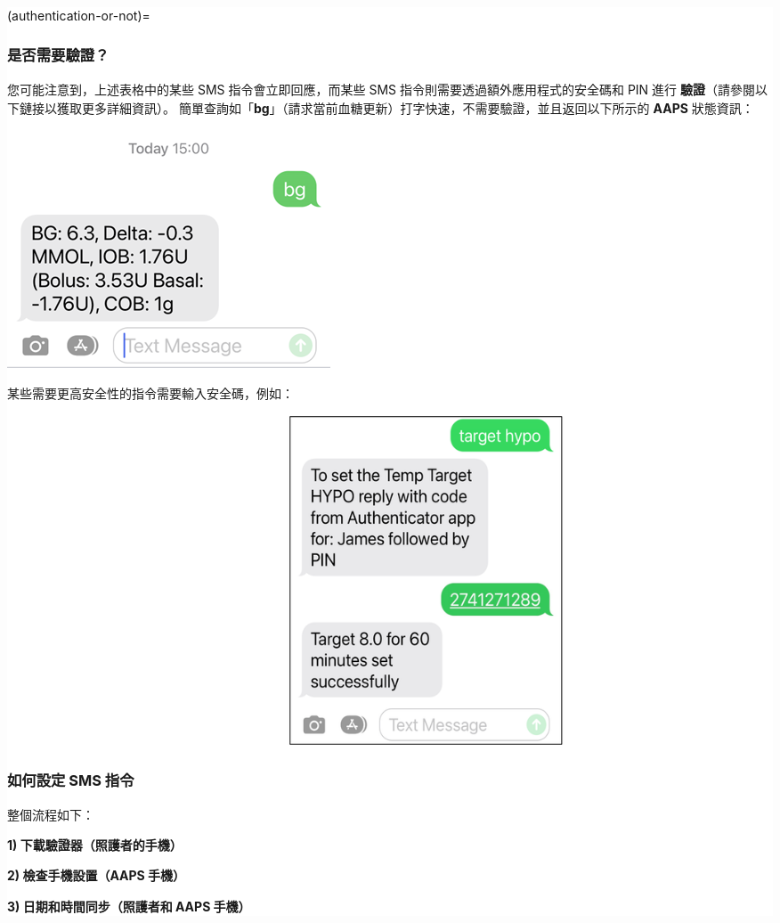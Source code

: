 (authentication-or-not)=
### 是否需要驗證？

您可能注意到，上述表格中的某些 SMS 指令會立即回應，而某些 SMS 指令則需要透過額外應用程式的安全碼和 PIN 進行 **驗證**（請參閱以下鏈接以獲取更多詳細資訊）。 簡單查詢如「**bg**」（請求當前血糖更新）打字快速，不需要驗證，並且返回以下所示的 **AAPS** 狀態資訊：

![圖像](images/remote-control-06.png)

某些需要更高安全性的指令需要輸入安全碼，例如：

![SMS 經驗證的小型指令](images/remote-control-07.png)

### 如何設定 SMS 指令

整個流程如下：

**1)    下載驗證器（照護者的手機）**

**2)    檢查手機設置（AAPS 手機）**

**3)    日期和時間同步（照護者和 AAPS 手機）**
